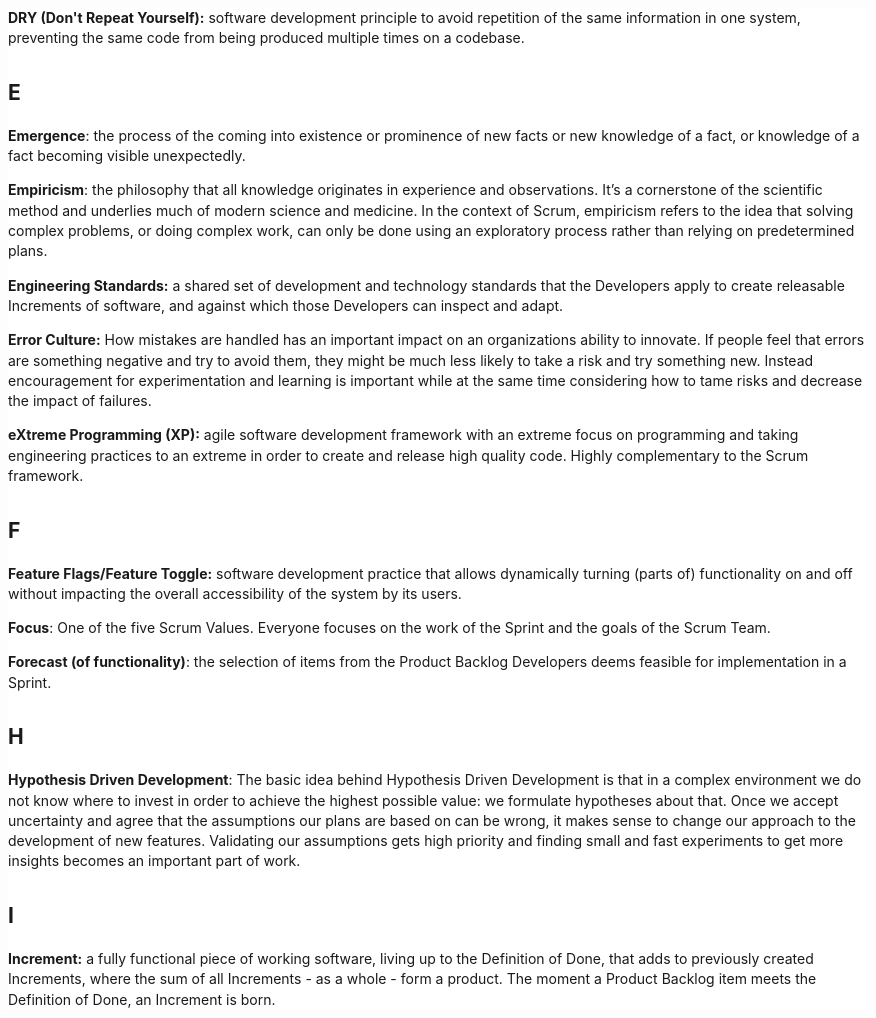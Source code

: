 **DRY (Don't Repeat Yourself):** software development principle to avoid repetition of the same information in one system, preventing the same code from being produced multiple times on a codebase.

## E

**Emergence**: the process of the coming into existence or prominence of new facts or new knowledge of a fact, or knowledge of a fact becoming visible unexpectedly.

**Empiricism**: the philosophy that all knowledge originates in experience and observations. It’s a cornerstone of the scientific method and underlies much of modern science and medicine. In the context of Scrum, empiricism refers to the idea that solving complex problems, or doing complex work, can only be done using an exploratory process rather than relying on predetermined plans.

**Engineering Standards:** a shared set of development and technology standards that the Developers apply to create releasable Increments of software, and against which those Developers can inspect and adapt. 

**Error Culture:** How mistakes are handled has an important impact on an organizations ability to innovate. If people feel that errors are something negative and try to avoid them, they might be much less likely to take a risk and try something new. Instead encouragement for experimentation and learning is important while at the same time considering how to tame risks and decrease the impact of failures. 

**eXtreme Programming (XP):** agile software development framework with an extreme focus on programming and taking engineering practices to an extreme in order to create and release high quality code. Highly complementary to the Scrum framework.

## F

**Feature Flags/Feature Toggle:** software development practice that allows dynamically turning (parts of) functionality on and off without impacting the overall accessibility of the system by its users.

**Focus**: One of the five Scrum Values. Everyone focuses on the work of the Sprint and the goals of the Scrum Team.

**Forecast (of functionality)**: the selection of items from the Product Backlog Developers deems feasible for implementation in a Sprint.

## H

**Hypothesis Driven Development**: The basic idea behind Hypothesis Driven Development is that in a complex environment we do not know where to invest in order to achieve the highest possible value: we formulate hypotheses about that. Once we accept uncertainty and agree that the assumptions our plans are based on can be wrong, it makes sense to change our approach to the development of new features. Validating our assumptions gets high priority and finding small and fast experiments to get more insights becomes an important part of work. 

## I

**Increment:** a fully functional piece of working software, living up to the Definition of Done, that adds to previously created Increments, where the sum of all Increments - as a whole - form a product. The moment a Product Backlog item meets the Definition of Done, an Increment is born.

